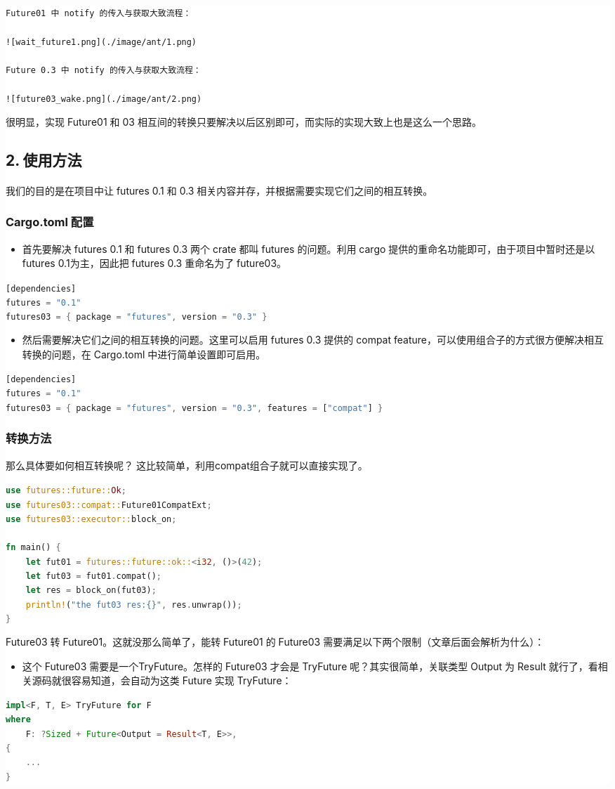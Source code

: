 	Future01 中 notify 的传入与获取大致流程：

	![wait_future1.png](./image/ant/1.png)

	Future 0.3 中 notify 的传入与获取大致流程：

	![future03_wake.png](./image/ant/2.png)

很明显，实现 Future01 和 03 相互间的转换只要解决以后区别即可，而实际的实现大致上也是这么一个思路。

## 2. 使用方法
我们的目的是在项目中让 futures 0.1 和 0.3 相关内容并存，并根据需要实现它们之间的相互转换。
### Cargo.toml 配置

- 首先要解决 futures 0.1 和 futures 0.3 两个 crate 都叫 futures 的问题。利用 cargo 提供的重命名功能即可，由于项目中暂时还是以 futures 0.1为主，因此把 futures 0.3 重命名为了 future03。
```rust
[dependencies]
futures = "0.1"
futures03 = { package = "futures", version = "0.3" }
```

- 然后需要解决它们之间的相互转换的问题。这里可以启用 futures 0.3 提供的 compat feature，可以使用组合子的方式很方便解决相互转换的问题，在 Cargo.toml 中进行简单设置即可启用。
```rust
[dependencies]
futures = "0.1"
futures03 = { package = "futures", version = "0.3", features = ["compat"] }
```
### 转换方法
那么具体要如何相互转换呢？
这比较简单，利用compat组合子就可以直接实现了。
```rust
use futures::future::Ok;
use futures03::compat::Future01CompatExt;
use futures03::executor::block_on;

fn main() {
    let fut01 = futures::future::ok::<i32, ()>(42);
    let fut03 = fut01.compat();
    let res = block_on(fut03);
    println!("the fut03 res:{}", res.unwrap());
}
```
Future03 转 Future01。这就没那么简单了，能转 Future01 的 Future03 需要满足以下两个限制（文章后面会解析为什么）：

- 这个 Future03 需要是一个TryFuture。怎样的 Future03 才会是 TryFuture 呢？其实很简单，关联类型 Output 为 Result 就行了，看相关源码就很容易知道，会自动为这类 Future 实现 TryFuture：
```rust
impl<F, T, E> TryFuture for F
where
    F: ?Sized + Future<Output = Result<T, E>>,
{
	...
}
```
